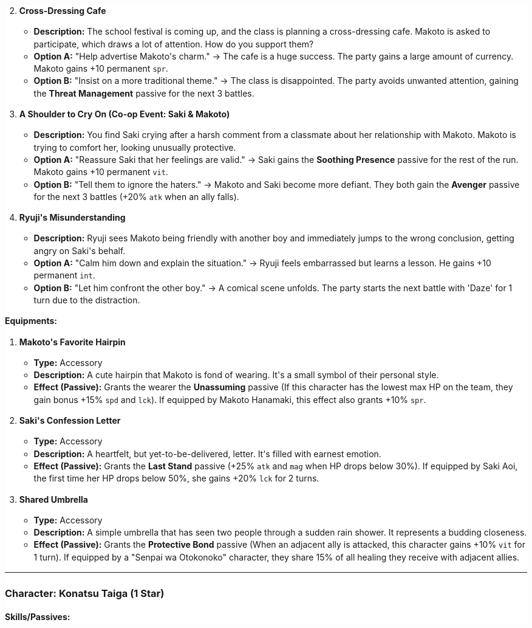 2.  **Cross-Dressing Cafe**
    *   **Description:** The school festival is coming up, and the class is planning a cross-dressing cafe. Makoto is asked to participate, which draws a lot of attention. How do you support them?
    *   **Option A:** "Help advertise Makoto's charm." -> The cafe is a huge success. The party gains a large amount of currency. Makoto gains +10 permanent `spr`.
    *   **Option B:** "Insist on a more traditional theme." -> The class is disappointed. The party avoids unwanted attention, gaining the **Threat Management** passive for the next 3 battles.

3.  **A Shoulder to Cry On (Co-op Event: Saki & Makoto)**
    *   **Description:** You find Saki crying after a harsh comment from a classmate about her relationship with Makoto. Makoto is trying to comfort her, looking unusually protective.
    *   **Option A:** "Reassure Saki that her feelings are valid." -> Saki gains the **Soothing Presence** passive for the rest of the run. Makoto gains +10 permanent `vit`.
    *   **Option B:** "Tell them to ignore the haters." -> Makoto and Saki become more defiant. They both gain the **Avenger** passive for the next 3 battles (+20% `atk` when an ally falls).

4.  **Ryuji's Misunderstanding**
    *   **Description:** Ryuji sees Makoto being friendly with another boy and immediately jumps to the wrong conclusion, getting angry on Saki's behalf.
    *   **Option A:** "Calm him down and explain the situation." -> Ryuji feels embarrassed but learns a lesson. He gains +10 permanent `int`.
    *   **Option B:** "Let him confront the other boy." -> A comical scene unfolds. The party starts the next battle with 'Daze' for 1 turn due to the distraction.

**Equipments:**

1.  **Makoto's Favorite Hairpin**
    *   **Type:** Accessory
    *   **Description:** A cute hairpin that Makoto is fond of wearing. It's a small symbol of their personal style.
    *   **Effect (Passive):** Grants the wearer the **Unassuming** passive (If this character has the lowest max HP on the team, they gain bonus +15% `spd` and `lck`). If equipped by Makoto Hanamaki, this effect also grants +10% `spr`.

2.  **Saki's Confession Letter**
    *   **Type:** Accessory
    *   **Description:** A heartfelt, but yet-to-be-delivered, letter. It's filled with earnest emotion.
    *   **Effect (Passive):** Grants the **Last Stand** passive (+25% `atk` and `mag` when HP drops below 30%). If equipped by Saki Aoi, the first time her HP drops below 50%, she gains +20% `lck` for 2 turns.

3.  **Shared Umbrella**
    *   **Type:** Accessory
    *   **Description:** A simple umbrella that has seen two people through a sudden rain shower. It represents a budding closeness.
    *   **Effect (Passive):** Grants the **Protective Bond** passive (When an adjacent ally is attacked, this character gains +10% `vit` for 1 turn). If equipped by a "Senpai wa Otokonoko" character, they share 15% of all healing they receive with adjacent allies.
---
### **Character: Konatsu Taiga (1 Star)**

**Skills/Passives:**
